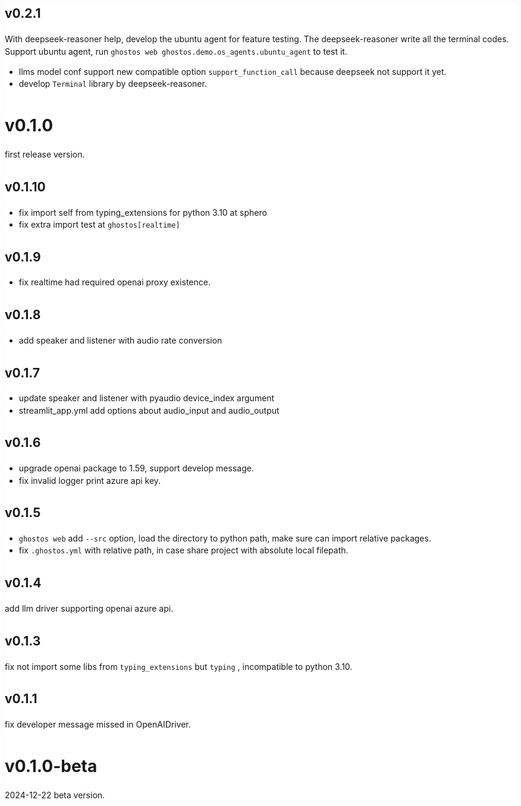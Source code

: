 ## v0.2.1

With deepseek-reasoner help, develop the ubuntu agent for feature testing.
The deepseek-reasoner write all the terminal codes.
Support ubuntu agent, run `ghostos web ghostos.demo.os_agents.ubuntu_agent` to test it.

* llms model conf support new compatible option `support_function_call` because deepseek not support it yet.
* develop `Terminal` library by deepseek-reasoner.

# v0.1.0

first release version.

## v0.1.10

* fix import self from typing_extensions for python 3.10 at sphero
* fix extra import test at `ghostos[realtime]`

## v0.1.9

* fix realtime had required openai proxy existence.

## v0.1.8

* add speaker and listener with audio rate conversion

## v0.1.7

* update speaker and listener with pyaudio device_index argument
* streamlit_app.yml add options about audio_input and audio_output

## v0.1.6

* upgrade openai package to 1.59, support develop message.
* fix invalid logger print azure api key.

## v0.1.5

* `ghostos web` add `--src` option, load the directory to python path, make sure can import relative packages.
* fix `.ghostos.yml` with relative path, in case share project with absolute local filepath.

## v0.1.4

add llm driver supporting openai azure api.

## v0.1.3

fix not import some libs from `typing_extensions` but `typing` , incompatible to python 3.10.

## v0.1.1

fix developer message missed in OpenAIDriver.

# v0.1.0-beta

2024-12-22 beta version.